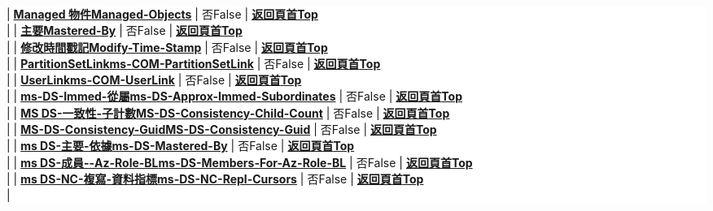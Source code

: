 | [<span data-ttu-id="0b3f9-512">**Managed 物件**</span><span class="sxs-lookup"><span data-stu-id="0b3f9-512">**Managed-Objects**</span></span>](a-managedobjects.md)                                 | <span data-ttu-id="0b3f9-513">否</span><span class="sxs-lookup"><span data-stu-id="0b3f9-513">False</span></span>     | [<span data-ttu-id="0b3f9-514">**返回頁首**</span><span class="sxs-lookup"><span data-stu-id="0b3f9-514">**Top**</span></span>](c-top.md)<br/>                                                          |
| [<span data-ttu-id="0b3f9-515">**主要**</span><span class="sxs-lookup"><span data-stu-id="0b3f9-515">**Mastered-By**</span></span>](a-masteredby.md)                                         | <span data-ttu-id="0b3f9-516">否</span><span class="sxs-lookup"><span data-stu-id="0b3f9-516">False</span></span>     | [<span data-ttu-id="0b3f9-517">**返回頁首**</span><span class="sxs-lookup"><span data-stu-id="0b3f9-517">**Top**</span></span>](c-top.md)<br/>                                                          |
| [<span data-ttu-id="0b3f9-518">**修改時間戳記**</span><span class="sxs-lookup"><span data-stu-id="0b3f9-518">**Modify-Time-Stamp**</span></span>](a-modifytimestamp.md)                              | <span data-ttu-id="0b3f9-519">否</span><span class="sxs-lookup"><span data-stu-id="0b3f9-519">False</span></span>     | [<span data-ttu-id="0b3f9-520">**返回頁首**</span><span class="sxs-lookup"><span data-stu-id="0b3f9-520">**Top**</span></span>](c-top.md)<br/>                                                          |
| [<span data-ttu-id="0b3f9-521">**PartitionSetLink**</span><span class="sxs-lookup"><span data-stu-id="0b3f9-521">**ms-COM-PartitionSetLink**</span></span>](a-mscom-partitionsetlink.md)                 | <span data-ttu-id="0b3f9-522">否</span><span class="sxs-lookup"><span data-stu-id="0b3f9-522">False</span></span>     | [<span data-ttu-id="0b3f9-523">**返回頁首**</span><span class="sxs-lookup"><span data-stu-id="0b3f9-523">**Top**</span></span>](c-top.md)<br/>                                                          |
| [<span data-ttu-id="0b3f9-524">**UserLink**</span><span class="sxs-lookup"><span data-stu-id="0b3f9-524">**ms-COM-UserLink**</span></span>](a-mscom-userlink.md)                                 | <span data-ttu-id="0b3f9-525">否</span><span class="sxs-lookup"><span data-stu-id="0b3f9-525">False</span></span>     | [<span data-ttu-id="0b3f9-526">**返回頁首**</span><span class="sxs-lookup"><span data-stu-id="0b3f9-526">**Top**</span></span>](c-top.md)<br/>                                                          |
| [<span data-ttu-id="0b3f9-527">**ms-DS-Immed-從屬**</span><span class="sxs-lookup"><span data-stu-id="0b3f9-527">**ms-DS-Approx-Immed-Subordinates**</span></span>](a-msds-approx-immed-subordinates.md) | <span data-ttu-id="0b3f9-528">否</span><span class="sxs-lookup"><span data-stu-id="0b3f9-528">False</span></span>     | [<span data-ttu-id="0b3f9-529">**返回頁首**</span><span class="sxs-lookup"><span data-stu-id="0b3f9-529">**Top**</span></span>](c-top.md)<br/>                                                          |
| [<span data-ttu-id="0b3f9-530">**MS DS-一致性-子計數**</span><span class="sxs-lookup"><span data-stu-id="0b3f9-530">**MS-DS-Consistency-Child-Count**</span></span>](a-ms-ds-consistencychildcount.md)      | <span data-ttu-id="0b3f9-531">否</span><span class="sxs-lookup"><span data-stu-id="0b3f9-531">False</span></span>     | [<span data-ttu-id="0b3f9-532">**返回頁首**</span><span class="sxs-lookup"><span data-stu-id="0b3f9-532">**Top**</span></span>](c-top.md)<br/>                                                          |
| [<span data-ttu-id="0b3f9-533">**MS-DS-Consistency-Guid**</span><span class="sxs-lookup"><span data-stu-id="0b3f9-533">**MS-DS-Consistency-Guid**</span></span>](a-ms-ds-consistencyguid.md)                   | <span data-ttu-id="0b3f9-534">否</span><span class="sxs-lookup"><span data-stu-id="0b3f9-534">False</span></span>     | [<span data-ttu-id="0b3f9-535">**返回頁首**</span><span class="sxs-lookup"><span data-stu-id="0b3f9-535">**Top**</span></span>](c-top.md)<br/>                                                          |
| [<span data-ttu-id="0b3f9-536">**ms DS-主要-依據**</span><span class="sxs-lookup"><span data-stu-id="0b3f9-536">**ms-DS-Mastered-By**</span></span>](a-msds-masteredby.md)                              | <span data-ttu-id="0b3f9-537">否</span><span class="sxs-lookup"><span data-stu-id="0b3f9-537">False</span></span>     | [<span data-ttu-id="0b3f9-538">**返回頁首**</span><span class="sxs-lookup"><span data-stu-id="0b3f9-538">**Top**</span></span>](c-top.md)<br/>                                                          |
| [<span data-ttu-id="0b3f9-539">**ms DS-成員--Az-Role-BL**</span><span class="sxs-lookup"><span data-stu-id="0b3f9-539">**ms-DS-Members-For-Az-Role-BL**</span></span>](a-msds-membersforazrolebl.md)           | <span data-ttu-id="0b3f9-540">否</span><span class="sxs-lookup"><span data-stu-id="0b3f9-540">False</span></span>     | [<span data-ttu-id="0b3f9-541">**返回頁首**</span><span class="sxs-lookup"><span data-stu-id="0b3f9-541">**Top**</span></span>](c-top.md)<br/>                                                          |
| [<span data-ttu-id="0b3f9-542">**ms DS-NC-複寫-資料指標**</span><span class="sxs-lookup"><span data-stu-id="0b3f9-542">**ms-DS-NC-Repl-Cursors**</span></span>](a-msds-ncreplcursors.md)                       | <span data-ttu-id="0b3f9-543">否</span><span class="sxs-lookup"><span data-stu-id="0b3f9-543">False</span></span>     | [<span data-ttu-id="0b3f9-544">**返回頁首**</span><span class="sxs-lookup"><span data-stu-id="0b3f9-544">**Top**</span></span>](c-top.md)<br/>                                                          |